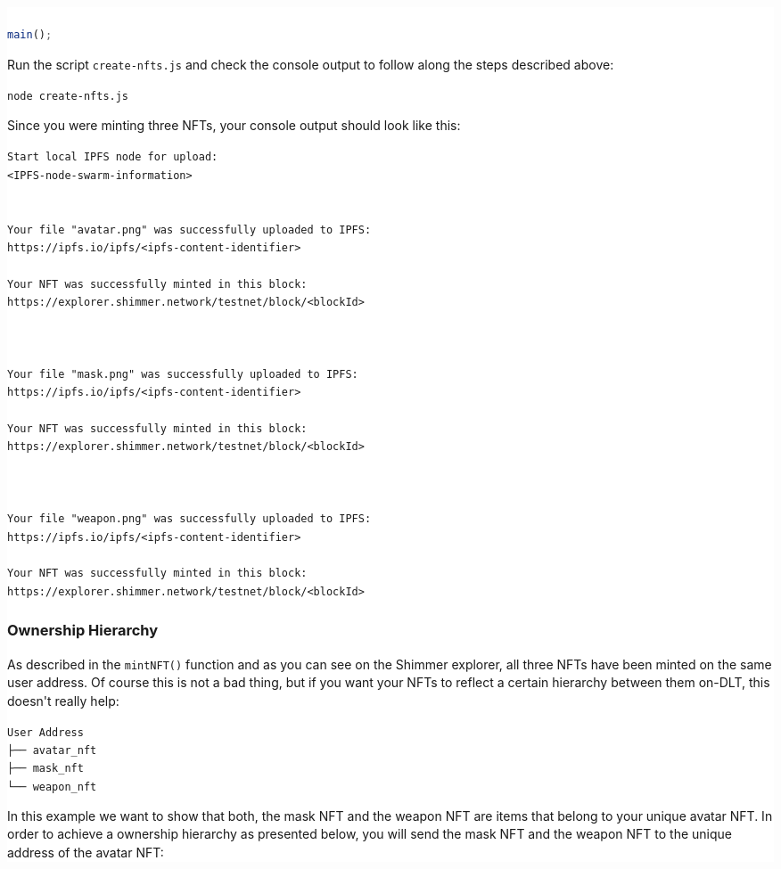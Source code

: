 ```javascript

main();
```

Run the script `create-nfts.js` and check the console output to follow along the steps described above:

```
node create-nfts.js
```

Since you were minting three NFTs, your console output should look like this:

```console
Start local IPFS node for upload:
<IPFS-node-swarm-information>


Your file "avatar.png" was successfully uploaded to IPFS:
https://ipfs.io/ipfs/<ipfs-content-identifier>

Your NFT was successfully minted in this block:
https://explorer.shimmer.network/testnet/block/<blockId>



Your file "mask.png" was successfully uploaded to IPFS:
https://ipfs.io/ipfs/<ipfs-content-identifier>

Your NFT was successfully minted in this block:
https://explorer.shimmer.network/testnet/block/<blockId>



Your file "weapon.png" was successfully uploaded to IPFS:
https://ipfs.io/ipfs/<ipfs-content-identifier>

Your NFT was successfully minted in this block:
https://explorer.shimmer.network/testnet/block/<blockId>
```

### Ownership Hierarchy

As described in the `mintNFT()` function and as you can see on the Shimmer explorer, all three NFTs have been minted on the same user address. Of course this is not a bad thing, but if you want your NFTs to reflect a certain hierarchy between them on-DLT, this doesn't really help:

```text
User Address
├── avatar_nft
├── mask_nft
└── weapon_nft
```

In this example we want to show that both, the mask NFT and the weapon NFT are items that belong to your unique avatar NFT. In order to achieve a ownership hierarchy as presented below, you will send the mask NFT and the weapon NFT to the unique address of the avatar NFT:
